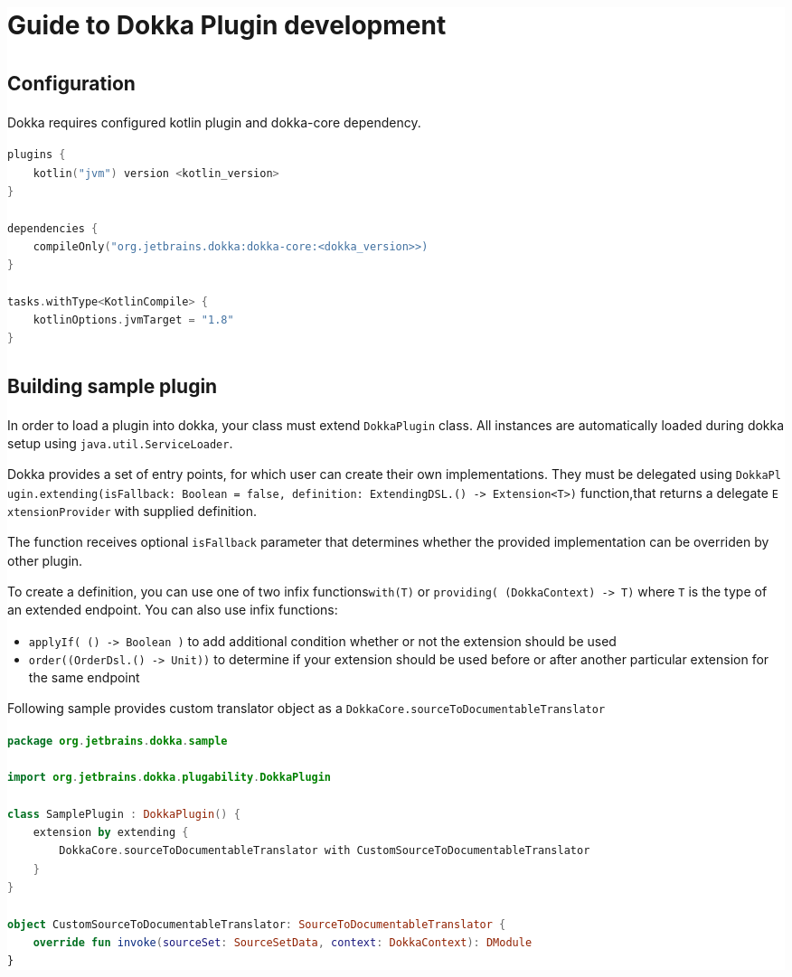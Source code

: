 # Guide to Dokka Plugin development

## Configuration

Dokka requires configured kotlin plugin and dokka-core dependency. 

```kotlin
plugins {
    kotlin("jvm") version <kotlin_version>
}

dependencies {
    compileOnly("org.jetbrains.dokka:dokka-core:<dokka_version>>)
}

tasks.withType<KotlinCompile> {
    kotlinOptions.jvmTarget = "1.8"
}
```

## Building sample plugin

In order to load a plugin into dokka, your class must extend `DokkaPlugin` class. All instances are automatically loaded during dokka setup using `java.util.ServiceLoader`.

Dokka provides a set of entry points, for which user can create their own implementations. They must be delegated using `DokkaPlugin.extending(isFallback: Boolean = false, definition: ExtendingDSL.() -> Extension<T>)` function,that returns a delegate `ExtensionProvider` with supplied definition. 

The function receives optional `isFallback` parameter that determines whether the provided implementation can be overriden by other plugin.   

To create a definition, you can use one of two infix functions`with(T)` or `providing( (DokkaContext) -> T)` where `T` is the type of an extended endpoint. You can also use infix functions:
* `applyIf( () -> Boolean )` to add additional condition whether or not the extension should be used
* `order((OrderDsl.() -> Unit))` to determine if your extension should be used before or after another particular extension for the same endpoint

Following sample provides custom translator object as a `DokkaCore.sourceToDocumentableTranslator`

```kotlin
package org.jetbrains.dokka.sample

import org.jetbrains.dokka.plugability.DokkaPlugin

class SamplePlugin : DokkaPlugin() {
    extension by extending {
        DokkaCore.sourceToDocumentableTranslator with CustomSourceToDocumentableTranslator
    }
}

object CustomSourceToDocumentableTranslator: SourceToDocumentableTranslator {
    override fun invoke(sourceSet: SourceSetData, context: DokkaContext): DModule
}
```
